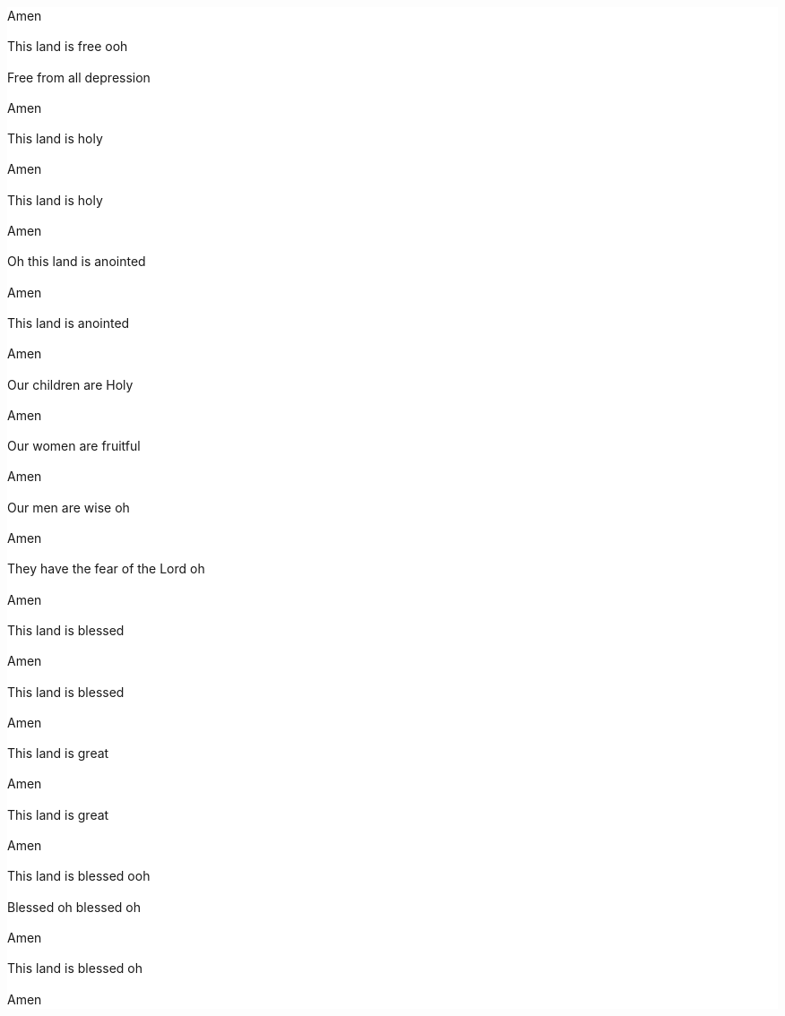 Amen

This land is free ooh

Free from all depression

Amen

This land is holy

Amen

This land is holy

Amen

Oh this land is anointed

Amen

This land is anointed

Amen

Our children are Holy

Amen

Our women are fruitful

Amen

Our men are wise oh

Amen

They have the fear of the Lord oh

Amen

This land is blessed

Amen

This land is blessed

Amen

This land is great

Amen

This land is great

Amen

This land is blessed ooh

Blessed oh blessed oh

Amen

This land is blessed oh

Amen
